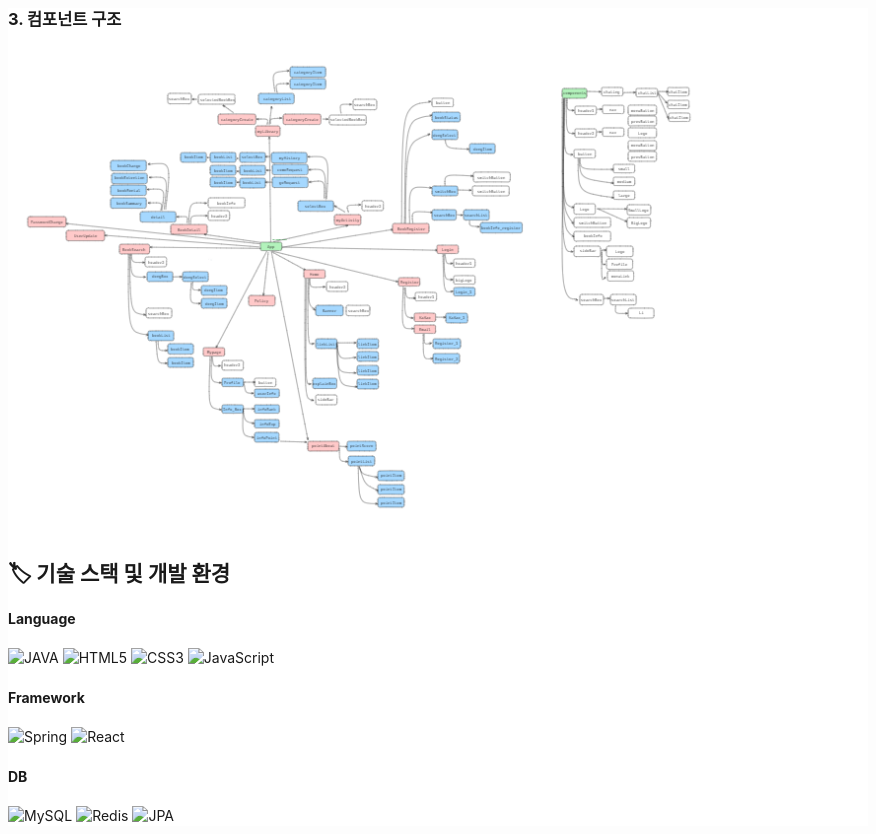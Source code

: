 ### 3. 컴포넌트 구조
<img src="./README_source/component.png" width="700"/>

<br/>

## 🏷️ 기술 스택 및 개발 환경
#### Language
![JAVA](https://img.shields.io/badge/Java-ED8B00?style=for-the-badge&logo=openjdk&logoColor=white)
![HTML5](https://img.shields.io/badge/HTML5-E34F26?style=for-the-badge&logo=html5&logoColor=white)
![CSS3](https://img.shields.io/badge/CSS3-1572B6?style=for-the-badge&logo=css3&logoColor=white)
![JavaScript](https://img.shields.io/badge/JavaScript-F7DF1E?style=for-the-badge&logo=JavaScript&logoColor=white)

#### Framework
![Spring](https://img.shields.io/badge/Spring-6DB33F?style=for-the-badge&logo=spring&logoColor=white)
![React](https://img.shields.io/badge/React-20232A?style=for-the-badge&logo=react&logoColor=61DAFB)

#### DB
![MySQL](https://img.shields.io/badge/MySQL-00000F?style=for-the-badge&logo=mysql&logoColor=white)
![Redis](https://img.shields.io/badge/redis-%23DD0031.svg?&style=for-the-badge&logo=redis&logoColor=white)
![JPA](https://img.shields.io/badge/JPA-00000F?style=for-the-badge&logo=JPA&logoColor=white)
